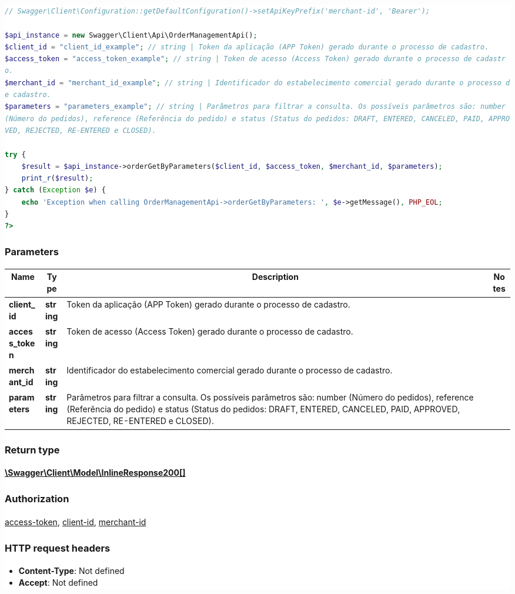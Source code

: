 ```php
// Swagger\Client\Configuration::getDefaultConfiguration()->setApiKeyPrefix('merchant-id', 'Bearer');

$api_instance = new Swagger\Client\Api\OrderManagementApi();
$client_id = "client_id_example"; // string | Token da aplicação (APP Token) gerado durante o processo de cadastro.
$access_token = "access_token_example"; // string | Token de acesso (Access Token) gerado durante o processo de cadastro.
$merchant_id = "merchant_id_example"; // string | Identificador do estabelecimento comercial gerado durante o processo de cadastro.
$parameters = "parameters_example"; // string | Parâmetros para filtrar a consulta. Os possíveis parâmetros são: number (Número do pedidos), reference (Referência do pedido) e status (Status do pedidos: DRAFT, ENTERED, CANCELED, PAID, APPROVED, REJECTED, RE-ENTERED e CLOSED).

try {
    $result = $api_instance->orderGetByParameters($client_id, $access_token, $merchant_id, $parameters);
    print_r($result);
} catch (Exception $e) {
    echo 'Exception when calling OrderManagementApi->orderGetByParameters: ', $e->getMessage(), PHP_EOL;
}
?>
```

### Parameters

Name | Type | Description  | Notes
------------- | ------------- | ------------- | -------------
 **client_id** | **string**| Token da aplicação (APP Token) gerado durante o processo de cadastro. |
 **access_token** | **string**| Token de acesso (Access Token) gerado durante o processo de cadastro. |
 **merchant_id** | **string**| Identificador do estabelecimento comercial gerado durante o processo de cadastro. |
 **parameters** | **string**| Parâmetros para filtrar a consulta. Os possíveis parâmetros são: number (Número do pedidos), reference (Referência do pedido) e status (Status do pedidos: DRAFT, ENTERED, CANCELED, PAID, APPROVED, REJECTED, RE-ENTERED e CLOSED). |

### Return type

[**\Swagger\Client\Model\InlineResponse200[]**](../Model/InlineResponse200.md)

### Authorization

[access-token](../../README.md#access-token), [client-id](../../README.md#client-id), [merchant-id](../../README.md#merchant-id)

### HTTP request headers

 - **Content-Type**: Not defined
 - **Accept**: Not defined
